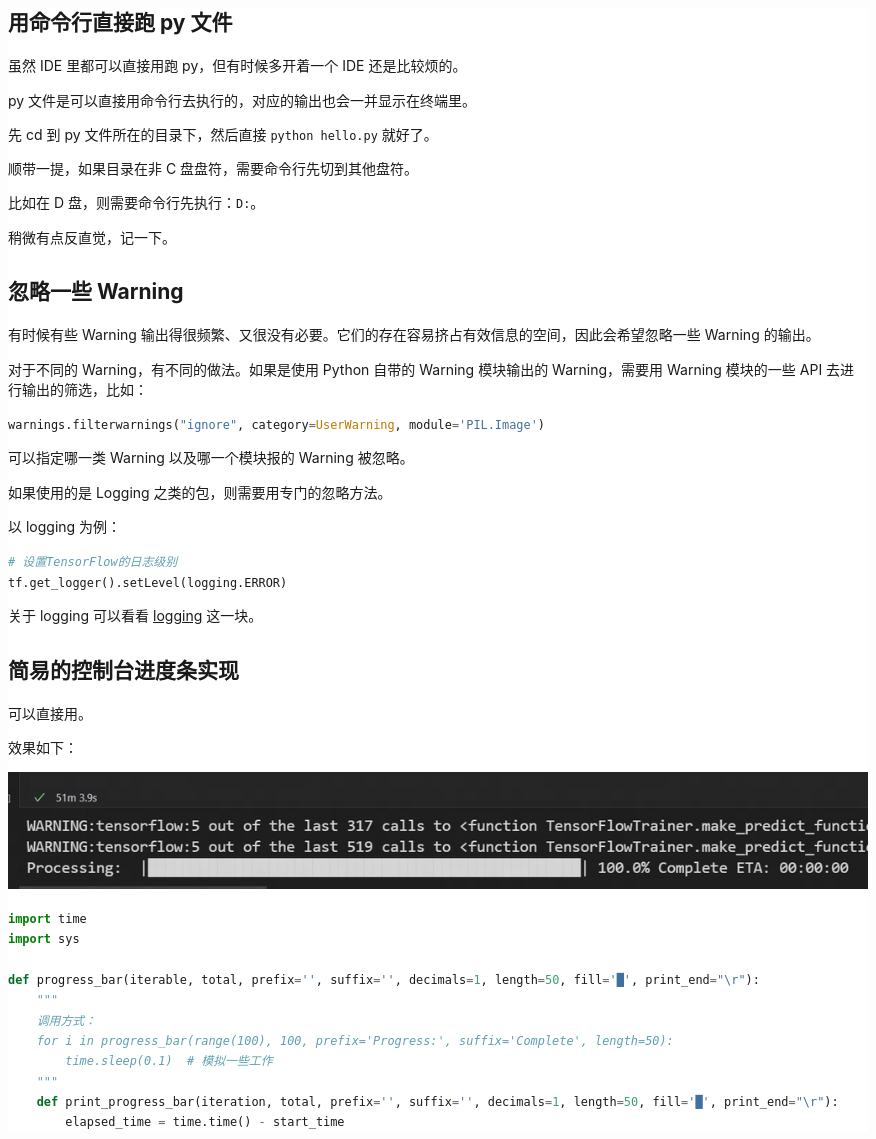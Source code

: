 

## 用命令行直接跑 py 文件

虽然 IDE 里都可以直接用跑 py，但有时候多开着一个 IDE 还是比较烦的。

py 文件是可以直接用命令行去执行的，对应的输出也会一并显示在终端里。

先 cd 到 py 文件所在的目录下，然后直接 `python hello.py` 就好了。

顺带一提，如果目录在非 C 盘盘符，需要命令行先切到其他盘符。

比如在 D 盘，则需要命令行先执行：`D:`。

稍微有点反直觉，记一下。



## 忽略一些 Warning

有时候有些 Warning 输出得很频繁、又很没有必要。它们的存在容易挤占有效信息的空间，因此会希望忽略一些 Warning 的输出。

对于不同的 Warning，有不同的做法。如果是使用 Python 自带的 Warning 模块输出的 Warning，需要用 Warning 模块的一些 API 去进行输出的筛选，比如：

```python
warnings.filterwarnings("ignore", category=UserWarning, module='PIL.Image')
```

可以指定哪一类 Warning 以及哪一个模块报的 Warning 被忽略。



如果使用的是 Logging 之类的包，则需要用专门的忽略方法。

以 logging 为例：

```python
# 设置TensorFlow的日志级别
tf.get_logger().setLevel(logging.ERROR)
```

关于 logging 可以看看 [logging](#logging) 这一块。



## 简易的控制台进度条实现

可以直接用。

效果如下：

![image-20240903160741247](./Images/image-20240903160741247.png) 

```python
import time
import sys

def progress_bar(iterable, total, prefix='', suffix='', decimals=1, length=50, fill='█', print_end="\r"):
    """
    调用方式： 
    for i in progress_bar(range(100), 100, prefix='Progress:', suffix='Complete', length=50):
        time.sleep(0.1)  # 模拟一些工作
    """
    def print_progress_bar(iteration, total, prefix='', suffix='', decimals=1, length=50, fill='█', print_end="\r"):
        elapsed_time = time.time() - start_time
```